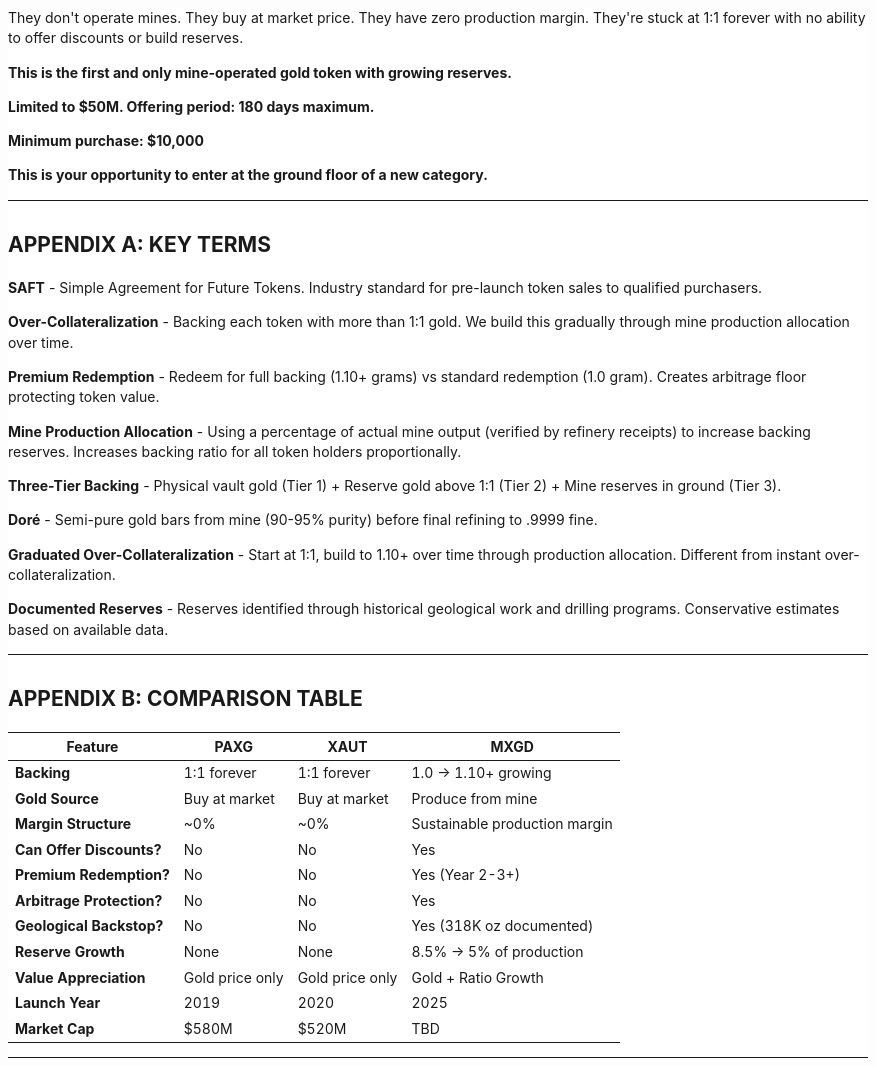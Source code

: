 They don't operate mines. They buy at market price. They have zero production margin. They're stuck at 1:1 forever with no ability to offer discounts or build reserves.

**This is the first and only mine-operated gold token with growing reserves.**

**Limited to $50M. Offering period: 180 days maximum.**

**Minimum purchase: $10,000**

**This is your opportunity to enter at the ground floor of a new category.**

---

## APPENDIX A: KEY TERMS

**SAFT** - Simple Agreement for Future Tokens. Industry standard for pre-launch token sales to qualified purchasers.

**Over-Collateralization** - Backing each token with more than 1:1 gold. We build this gradually through mine production allocation over time.

**Premium Redemption** - Redeem for full backing (1.10+ grams) vs standard redemption (1.0 gram). Creates arbitrage floor protecting token value.

**Mine Production Allocation** - Using a percentage of actual mine output (verified by refinery receipts) to increase backing reserves. Increases backing ratio for all token holders proportionally.

**Three-Tier Backing** - Physical vault gold (Tier 1) + Reserve gold above 1:1 (Tier 2) + Mine reserves in ground (Tier 3).

**Doré** - Semi-pure gold bars from mine (90-95% purity) before final refining to .9999 fine.

**Graduated Over-Collateralization** - Start at 1:1, build to 1.10+ over time through production allocation. Different from instant over-collateralization.

**Documented Reserves** - Reserves identified through historical geological work and drilling programs. Conservative estimates based on available data.

---

## APPENDIX B: COMPARISON TABLE

| Feature | PAXG | XAUT | MXGD |
|---------|------|------|------|
| **Backing** | 1:1 forever | 1:1 forever | 1.0 → 1.10+ growing |
| **Gold Source** | Buy at market | Buy at market | Produce from mine |
| **Margin Structure** | ~0% | ~0% | Sustainable production margin |
| **Can Offer Discounts?** | No | No | Yes |
| **Premium Redemption?** | No | No | Yes (Year 2-3+) |
| **Arbitrage Protection?** | No | No | Yes |
| **Geological Backstop?** | No | No | Yes (318K oz documented) |
| **Reserve Growth** | None | None | 8.5% → 5% of production |
| **Value Appreciation** | Gold price only | Gold price only | Gold + Ratio Growth |
| **Launch Year** | 2019 | 2020 | 2025 |
| **Market Cap** | $580M | $520M | TBD |

---
